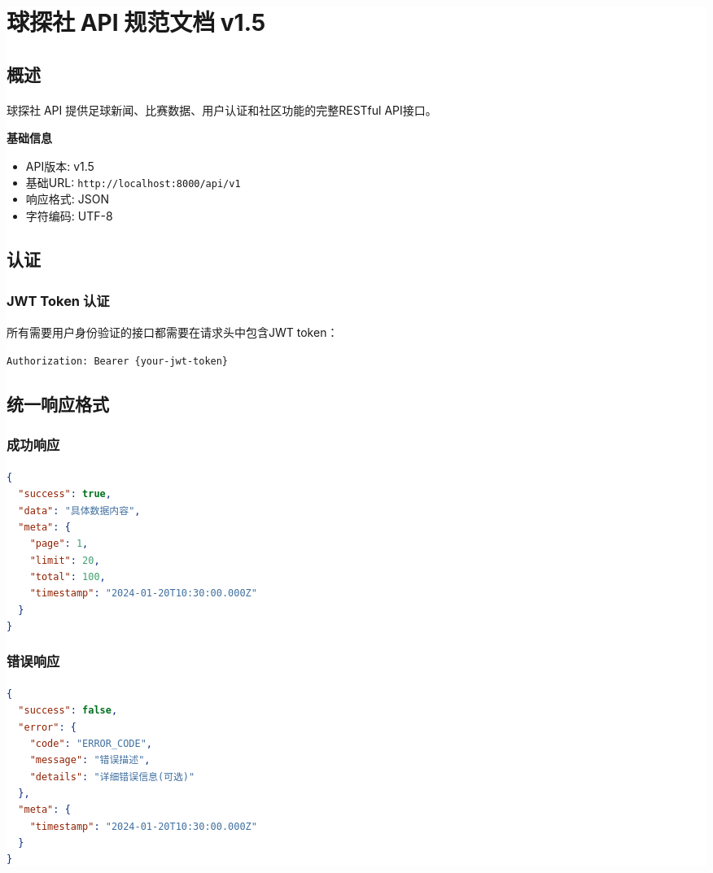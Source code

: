 # 球探社 API 规范文档 v1.5

## 概述

球探社 API 提供足球新闻、比赛数据、用户认证和社区功能的完整RESTful API接口。

**基础信息**
- API版本: v1.5
- 基础URL: `http://localhost:8000/api/v1`
- 响应格式: JSON
- 字符编码: UTF-8

## 认证

### JWT Token 认证
所有需要用户身份验证的接口都需要在请求头中包含JWT token：

```
Authorization: Bearer {your-jwt-token}
```

## 统一响应格式

### 成功响应
```json
{
  "success": true,
  "data": "具体数据内容",
  "meta": {
    "page": 1,
    "limit": 20,
    "total": 100,
    "timestamp": "2024-01-20T10:30:00.000Z"
  }
}
```

### 错误响应
```json
{
  "success": false,
  "error": {
    "code": "ERROR_CODE",
    "message": "错误描述",
    "details": "详细错误信息(可选)"
  },
  "meta": {
    "timestamp": "2024-01-20T10:30:00.000Z"
  }
}
```
